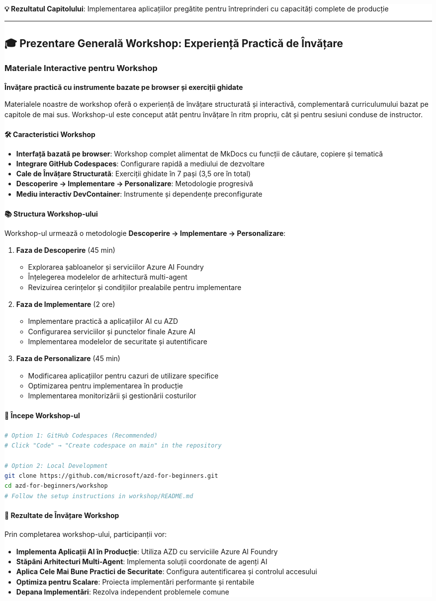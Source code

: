 **💡 Rezultatul Capitolului**: Implementarea aplicațiilor pregătite pentru întreprinderi cu capacități complete de producție

---

## 🎓 Prezentare Generală Workshop: Experiență Practică de Învățare

### Materiale Interactive pentru Workshop
**Învățare practică cu instrumente bazate pe browser și exerciții ghidate**

Materialele noastre de workshop oferă o experiență de învățare structurată și interactivă, complementară curriculumului bazat pe capitole de mai sus. Workshop-ul este conceput atât pentru învățare în ritm propriu, cât și pentru sesiuni conduse de instructor.

#### 🛠️ Caracteristici Workshop
- **Interfață bazată pe browser**: Workshop complet alimentat de MkDocs cu funcții de căutare, copiere și tematică
- **Integrare GitHub Codespaces**: Configurare rapidă a mediului de dezvoltare
- **Cale de Învățare Structurată**: Exerciții ghidate în 7 pași (3,5 ore în total)
- **Descoperire → Implementare → Personalizare**: Metodologie progresivă
- **Mediu interactiv DevContainer**: Instrumente și dependențe preconfigurate

#### 📚 Structura Workshop-ului
Workshop-ul urmează o metodologie **Descoperire → Implementare → Personalizare**:

1. **Faza de Descoperire** (45 min)
   - Explorarea șabloanelor și serviciilor Azure AI Foundry
   - Înțelegerea modelelor de arhitectură multi-agent
   - Revizuirea cerințelor și condițiilor prealabile pentru implementare

2. **Faza de Implementare** (2 ore)
   - Implementare practică a aplicațiilor AI cu AZD
   - Configurarea serviciilor și punctelor finale Azure AI
   - Implementarea modelelor de securitate și autentificare

3. **Faza de Personalizare** (45 min)
   - Modificarea aplicațiilor pentru cazuri de utilizare specifice
   - Optimizarea pentru implementarea în producție
   - Implementarea monitorizării și gestionării costurilor

#### 🚀 Începe Workshop-ul
```bash
# Option 1: GitHub Codespaces (Recommended)
# Click "Code" → "Create codespace on main" in the repository

# Option 2: Local Development
git clone https://github.com/microsoft/azd-for-beginners.git
cd azd-for-beginners/workshop
# Follow the setup instructions in workshop/README.md
```

#### 🎯 Rezultate de Învățare Workshop
Prin completarea workshop-ului, participanții vor:
- **Implementa Aplicații AI în Producție**: Utiliza AZD cu serviciile Azure AI Foundry
- **Stăpâni Arhitecturi Multi-Agent**: Implementa soluții coordonate de agenți AI
- **Aplica Cele Mai Bune Practici de Securitate**: Configura autentificarea și controlul accesului
- **Optimiza pentru Scalare**: Proiecta implementări performante și rentabile
- **Depana Implementări**: Rezolva independent problemele comune
